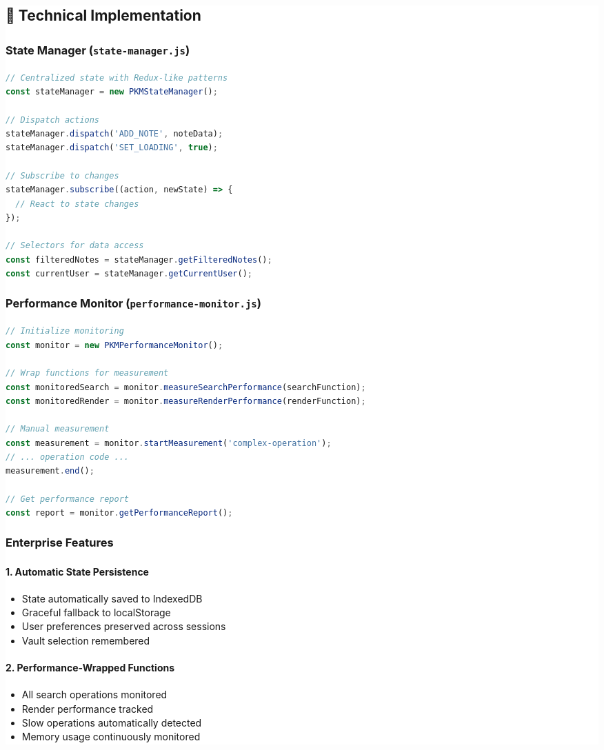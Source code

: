 ## 🔧 Technical Implementation

### State Manager (`state-manager.js`)
```javascript
// Centralized state with Redux-like patterns
const stateManager = new PKMStateManager();

// Dispatch actions
stateManager.dispatch('ADD_NOTE', noteData);
stateManager.dispatch('SET_LOADING', true);

// Subscribe to changes
stateManager.subscribe((action, newState) => {
  // React to state changes
});

// Selectors for data access
const filteredNotes = stateManager.getFilteredNotes();
const currentUser = stateManager.getCurrentUser();
```

### Performance Monitor (`performance-monitor.js`)
```javascript
// Initialize monitoring
const monitor = new PKMPerformanceMonitor();

// Wrap functions for measurement
const monitoredSearch = monitor.measureSearchPerformance(searchFunction);
const monitoredRender = monitor.measureRenderPerformance(renderFunction);

// Manual measurement
const measurement = monitor.startMeasurement('complex-operation');
// ... operation code ...
measurement.end();

// Get performance report
const report = monitor.getPerformanceReport();
```

### Enterprise Features

#### 1. **Automatic State Persistence**
- State automatically saved to IndexedDB
- Graceful fallback to localStorage
- User preferences preserved across sessions
- Vault selection remembered

#### 2. **Performance-Wrapped Functions**
- All search operations monitored
- Render performance tracked
- Slow operations automatically detected
- Memory usage continuously monitored
